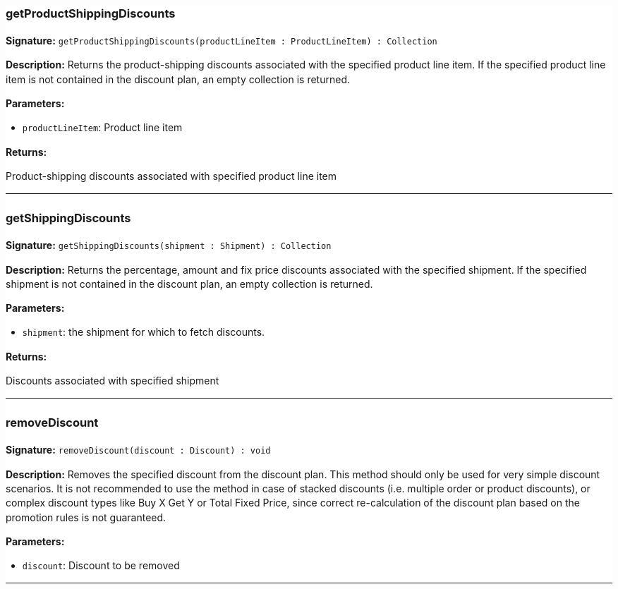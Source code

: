 ### getProductShippingDiscounts

**Signature:** `getProductShippingDiscounts(productLineItem : ProductLineItem) : Collection`

**Description:** Returns the product-shipping discounts associated with the specified product line item. If the specified product line item is not contained in the discount plan, an empty collection is returned.

**Parameters:**

- `productLineItem`: Product line item

**Returns:**

Product-shipping discounts associated with specified product line item

---

### getShippingDiscounts

**Signature:** `getShippingDiscounts(shipment : Shipment) : Collection`

**Description:** Returns the percentage, amount and fix price discounts associated with the specified shipment. If the specified shipment is not contained in the discount plan, an empty collection is returned.

**Parameters:**

- `shipment`: the shipment for which to fetch discounts.

**Returns:**

Discounts associated with specified shipment

---

### removeDiscount

**Signature:** `removeDiscount(discount : Discount) : void`

**Description:** Removes the specified discount from the discount plan. This method should only be used for very simple discount scenarios. It is not recommended to use the method in case of stacked discounts (i.e. multiple order or product discounts), or complex discount types like Buy X Get Y or Total Fixed Price, since correct re-calculation of the discount plan based on the promotion rules is not guaranteed.

**Parameters:**

- `discount`: Discount to be removed

---